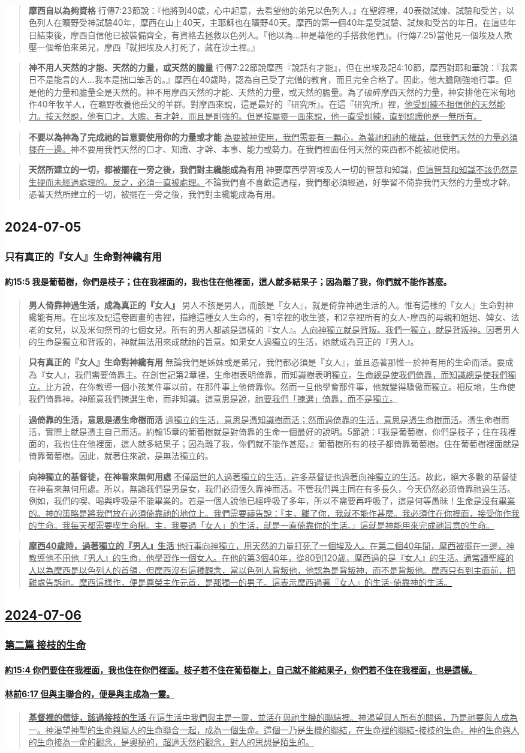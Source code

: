 > **摩西自以為夠資格**  行傳7:23節說：『他將到40歲，心中起意，去看望他的弟兄以色列人。』在聖經裡，40表徵試煉、試驗和受苦，以色列人在曠野受神試驗40年，摩西在山上40天，主耶穌也在曠野40天。摩西的第一個40年是受試驗、試煉和受苦的年日。在這些年日結束後，摩西自信他已被裝備齊全，有資格去拯救以色列人。『他以為...神是藉他的手搭救他們』。(行傳7:25)當他見一個埃及人欺壓一個希伯來弟兄，摩西『就把埃及人打死了，藏在沙土裡。』

> **神不用人天然的才能、天然的力量，或天然的膽量**  行傳7:22節說摩西『說話有才能』，但在出埃及記4:10節，摩西對耶和華說：『我素日不是能言的人…我本是拙口笨舌的。』摩西在40歲時，認為自己受了完備的教育，而且完全合格了。因此，他大膽剛強地行事。但是他的力量和膽量全是天然的。神不用摩西天然的才能、天然的力量，或天然的膽量。為了破碎摩西天然的力量，神安排他在米甸地作40年牧羊人，在曠野牧養他岳父的羊群。對摩西來說，這是最好的『研究所』。在這『研究所』裡，<u>他受訓練不相信他的天然能力。按天然說，他有口才、大膽、有才幹，而且是剛強的。但是按屬靈一面來說，他一直受訓練，直到認識他是一無所有。</u>

> **不要以為神為了完成祂的旨意要使用你的力量或才能**  <u>為要被神使用，我們需要有一顆心，為著祂和祂的權益，但我們天然的力量必須擺在一邊。</u>神不要用我們天然的口才、知識、才幹、本事、能力或勢力。在我們裡面任何天然的東西都不能被祂使用。

> **天然所建立的一切，都被擺在一旁之後，我們對主纔能成為有用** 神要摩西學習埃及人一切的智慧和知識，<u>但這智慧和知識不該仍然是生硬而未經過處理的。反之，必須一直被處理。</u>不論我們喜不喜歡這過程，我們都必須經過，好學習不倚靠我們天然的力量或才幹。憑著天然所建立的一切，被擺在一旁之後，我們對主纔能成為有用。

## 2024-07-05

### 只有真正的『女人』生命對神纔有用

#### 約15:5  我是葡萄樹，你們是枝子；住在我裡面的，我也住在他裡面，這人就多結果子；因為離了我，你們就不能作甚麼。

> **男人倚靠神過生活，成為真正的『女人』**  男人不該是男人，而該是『女人』，就是倚靠神過生活的人。惟有這樣的『女人』生命對神纔能有用。在出埃及記這卷圖畫的書裡，描繪這種女人生命的，有1章裡的收生婆，和2章裡所有的女人-摩西的母親和姐姐、婢女、法老的女兒，以及米旬祭司的七個女兒。所有的男人都該是這樣的『女人』。<u>人向神獨立就是背叛。我們一獨立，就是背叛神。</u>因著男人的生命是獨立和背叛的，神就無法用來成就祂的旨意。如果女人過獨立的生活，她就成為真正的『男人』。

> **只有真正的『女人』生命對神纔有用**  無論我們是姊妹或是弟兄，我們都必須是『女人』，並且憑著那惟一於神有用的生命而活。要成為『女人』，我們需要倚靠主。在創世記第2章裡，生命樹表明倚靠，而知識樹表明獨立。<u>生命總是使我們倚靠，而知識總是使我們獨立。</u>比方說，在你教導一個小孩某件事以前，在那件事上他倚靠你。然而一旦他學會那件事，他就變得驕傲而獨立。相反地，生命使我們倚靠神。神願意我們揀選生命，而非知識。這意思是說，<u>祂要我們「揀選」倚靠，而不是獨立。</u>

> **過倚靠的生活，意思是憑生命樹而活**  <u>過獨立的生活，意思是憑知識樹而活；然而過倚靠的生活，意思是憑生命樹而活</u>。憑生命樹而活，實際上就是憑主自己而活。約翰15章的葡萄樹就是對倚靠的生命一個最好的說明。5節說：『我是葡萄樹，你們是枝子；住在我裡面的，我也住在他裡面，這人就多結果子；因為離了我，你們就不能作甚麼。』葡萄樹所有的枝子都倚靠葡萄樹。住在葡萄樹裡面就是倚靠葡萄樹。因此，就著住來說，是無法獨立的。

> **向神獨立的基督徒，在神看來無何用處**  <u>不僅屬世的人過著獨立的生活，許多基督徒也過著向神獨立的生活</u>。故此，絕大多數的基督徒在神看來無何用處。所以，無論我們是男是女，我們必須恆久靠神而活。不管我們與主同在有多長久，今天仍然必須倚靠祂過生活。例如，我們的喫、喝與呼吸是不能畢業的。</u>若是一個人說他已經呼吸了多年，所以不需要再呼吸了，這是何等愚昧！<u>生命是沒有畢業的。神的策略是將我們放在必須倚靠祂的地位上。我們需要禱告說：『主，離了你，我就不能作甚麼。我必須住在你裡面，接受你作我的生命。我每天都需要喫生命樹。<u>主，我要過「女人」的生活，就是一直倚靠你的生活。』這就是神能用來完成祂旨意的生命。</u>

> **摩西40歲時，過著獨立的『男人』生活**  他行事向神獨立，用天然的力量打死了一個埃及人。在第二個40年間，摩西被擺在一邊，神教導他不用他『男人』的生命，他學習作一個女人。<u>在他的第3個40年，從80到120歲，摩西過的是『女人』的生活。</u>通常讀聖經的人以為摩西是以色列人的首領，但摩西沒有這種觀念，<u>當以色列人背叛他，他認為是背叛神，而不是背叛他。摩西只有到主面前，把難處告訴祂。</u>摩西這樣作，便是尊榮主作元首，是那獨一的男子。這表示摩西過著『女人』的生活-倚靠神的生活。

## 2024-07-06

### 第二篇 接枝的生命

#### 約15:4  你們要住在我裡面，我也住在你們裡面。枝子若不住在葡萄樹上，自己就不能結果子，你們若不住在我裡面，也是這樣。

#### 林前6:17  但與主聯合的，便是與主成為一靈。

> **基督裡的信徒，該過接枝的生活**  在這生活中我們與主是一靈，並活在與祂生機的聯結裡。<u>神渴望與人所有的關係，乃是祂要與人成為一</u>。神渴望神聖的生命與屬人的生命聯合一起，成為一個生命。這個一乃是生機的聯結，在生命裡的聯結-接枝的生命。神的生命與人的生命接為一命的觀念，是奧秘的，超過天然的觀念，對人的思想是陌生的。

